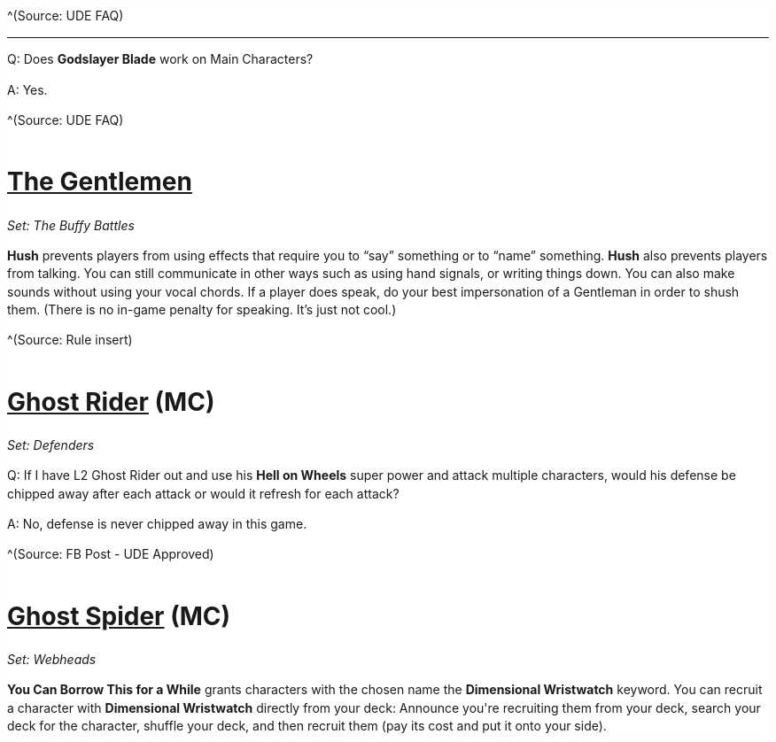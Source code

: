 
^(Source: UDE FAQ)  
  

---  
  

Q: Does **Godslayer Blade** work on Main Characters?  
  

A: Yes.  
  

^(Source: UDE FAQ)  
  

#  [The Gentlemen](http://vs.tcgbrowser.com/images/cards/big/TBB-043.jpg)   

*Set: The Buffy Battles*    
  

**Hush** prevents players from using effects that require you to “say” something or to “name” something. **Hush** also prevents players from talking. You can still communicate in other ways such as using hand signals, or writing things down. You can also make sounds without using your vocal chords. If a player does speak, do your best impersonation of a Gentleman in order to shush them. (There is no in-game penalty for speaking. It’s just not cool.)  
  

^(Source: Rule insert)  
  

#  [Ghost Rider](http://vs.tcgbrowser.com/images/cards/big/def-006.jpg) (MC)  

*Set: Defenders*  
  

Q: If I have L2 Ghost Rider out and use his **Hell on Wheels** super power and attack multiple characters, would his defense be chipped away after each attack or would it refresh for each attack?  
  

A: No, defense is never chipped away in this game.  
  

^(Source: FB Post - UDE Approved)  
  

#  [Ghost Spider](http://vs.tcgbrowser.com/images/cards/big/WEB-003.jpg) (MC)  

*Set: Webheads*    
  

**You Can Borrow This for a While** grants characters with the chosen name the **Dimensional Wristwatch** keyword. You can recruit a character with **Dimensional Wristwatch** directly from your deck: Announce you're recruiting them from your deck, search your deck for the character, shuffle your deck, and then recruit them (pay its cost and put it onto your side).   
  
